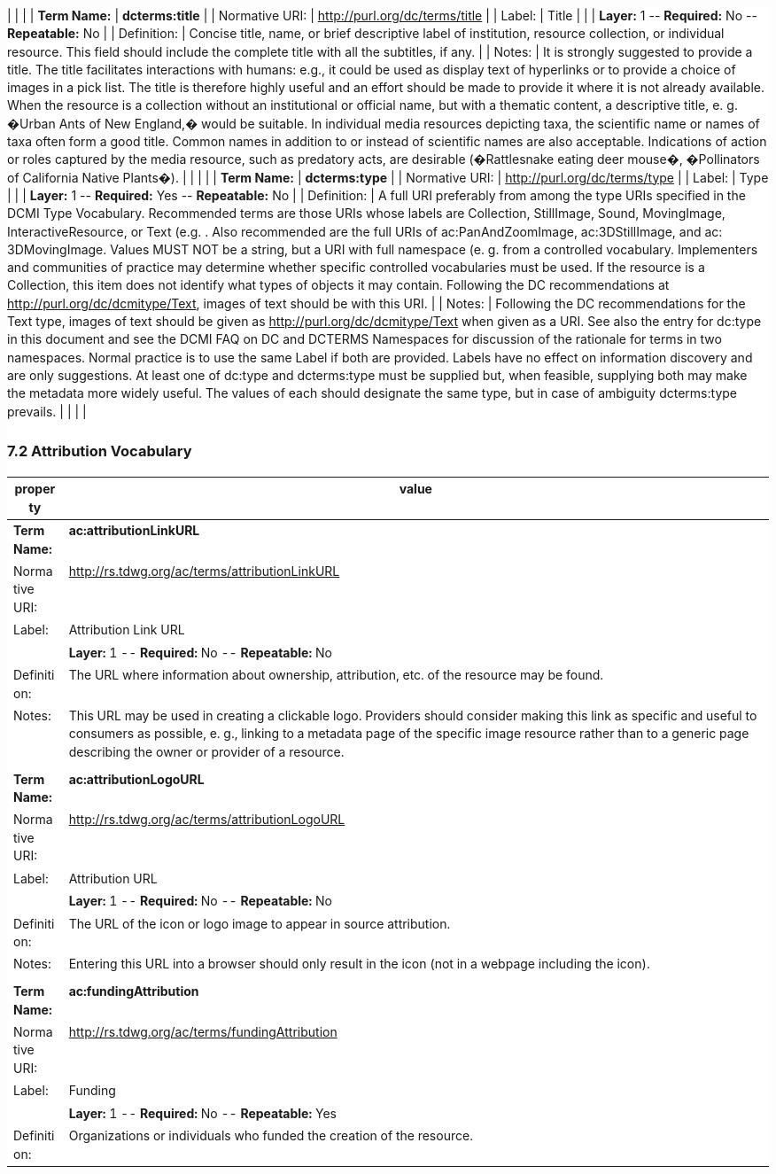 | | |
| <a id="Title"></a><a id="dcterms:title"></a>**Term Name:** | **dcterms:title** |
| Normative URI: | http://purl.org/dc/terms/title |
| Label: | Title |
| | **Layer:** 1 -- **Required:** No -- **Repeatable:** No |
| Definition: | Concise title, name, or brief descriptive label of institution, resource collection, or individual resource. This field should include the complete title with all the subtitles, if any. |
| Notes: | It is strongly suggested to provide a title. The title facilitates interactions with humans: e.g., it could be used as display text of hyperlinks or to provide a choice of images in a pick list. The title is therefore highly useful and an effort should be made to provide it where it is not already available. When the resource is a collection without an institutional or official name, but with a thematic content, a descriptive title, e. g. �Urban Ants of New England,� would be suitable. In individual media resources depicting taxa, the scientific name or names of taxa often form a good title. Common names in addition to or instead of scientific names are also acceptable. Indications of action or roles captured by the media resource, such as predatory acts, are desirable (�Rattlesnake eating deer mouse�, �Pollinators of California Native Plants�). |
| | |
| <a id="Type"></a><a id="dcterms:type"></a>**Term Name:** | **dcterms:type** |
| Normative URI: | http://purl.org/dc/terms/type |
| Label: | Type |
| | **Layer:** 1 -- **Required:** Yes -- **Repeatable:** No |
| Definition: | A full URI preferably from among the type URIs specified in the DCMI Type Vocabulary. Recommended terms are those URIs whose labels are Collection, StillImage, Sound, MovingImage, InteractiveResource, or Text (e.g. . Also recommended are the full URIs of ac:PanAndZoomImage, ac:3DStillImage, and ac: 3DMovingImage. Values MUST NOT be a string, but a URI with full namespace (e. g. from a controlled vocabulary. Implementers and communities of practice may determine whether specific controlled vocabularies must be used. If the resource is a Collection, this item does not identify what types of objects it may contain. Following the DC recommendations at http://purl.org/dc/dcmitype/Text, images of text should be with this URI. |
| Notes: | Following the DC recommendations for the Text type, images of text should be given as http://purl.org/dc/dcmitype/Text when given as a URI. See also the entry for dc:type in this document and see the DCMI FAQ on DC and DCTERMS Namespaces for discussion of the rationale for terms in two namespaces. Normal practice is to use the same Label if both are provided. Labels have no effect on information discovery and are only suggestions. At least one of dc:type and dcterms:type must be supplied but, when feasible, supplying both may make the metadata more widely useful. The values of each should designate the same type, but in case of ambiguity dcterms:type prevails. |
| | |

### <a id="Attribution_Vocabulary">7.2 Attribution Vocabulary

| property | value |
|----------|-------|
| <a id="Attribution_Link_URL"></a><a id="ac:attributionLinkURL"></a>**Term Name:** | **ac:attributionLinkURL** |
| Normative URI: | http://rs.tdwg.org/ac/terms/attributionLinkURL |
| Label: | Attribution Link URL |
| | **Layer:** 1 -- **Required:** No -- **Repeatable:** No |
| Definition: | The URL where information about ownership, attribution, etc. of the resource may be found. |
| Notes: | This URL may be used in creating a clickable logo. Providers should consider making this link as specific and useful to consumers as possible, e. g., linking to a metadata page of the specific image resource rather than to a generic page describing the owner or provider of a resource. |
| | |
| <a id="Attribution_URL"></a><a id="ac:attributionLogoURL"></a>**Term Name:** | **ac:attributionLogoURL** |
| Normative URI: | http://rs.tdwg.org/ac/terms/attributionLogoURL |
| Label: | Attribution URL |
| | **Layer:** 1 -- **Required:** No -- **Repeatable:** No |
| Definition: | The URL of the icon or logo image to appear in source attribution. |
| Notes: | Entering this URL into a browser should only result in the icon (not in a webpage including the icon). |
| | |
| <a id="Funding"></a><a id="ac:fundingAttribution"></a>**Term Name:** | **ac:fundingAttribution** |
| Normative URI: | http://rs.tdwg.org/ac/terms/fundingAttribution |
| Label: | Funding |
| | **Layer:** 1 -- **Required:** No -- **Repeatable:** Yes |
| Definition: | Organizations or individuals who funded the creation of the resource. |